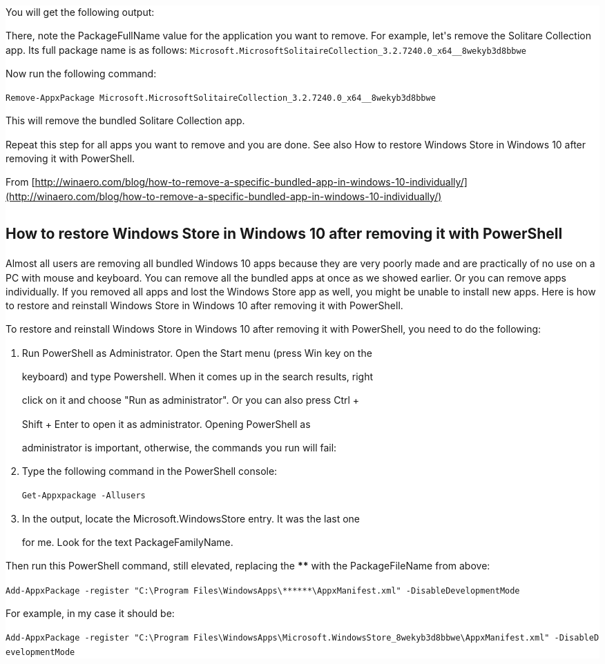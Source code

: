 You will get the following output:

There, note the PackageFullName value for the application you want to remove. For example, let's remove the Solitare Collection app. Its full package name is as follows: `Microsoft.MicrosoftSolitaireCollection_3.2.7240.0_x64__8wekyb3d8bbwe`

Now run the following command:

```text
Remove-AppxPackage Microsoft.MicrosoftSolitaireCollection_3.2.7240.0_x64__8wekyb3d8bbwe
```

This will remove the bundled Solitare Collection app.

Repeat this step for all apps you want to remove and you are done. See also How to restore Windows Store in Windows 10 after removing it with PowerShell.

From [http://winaero.com/blog/how-to-remove-a-specific-bundled-app-in-windows-10-individually/](http://winaero.com/blog/how-to-remove-a-specific-bundled-app-in-windows-10-individually/)

## How to restore Windows Store in Windows 10 after removing it with PowerShell

Almost all users are removing all bundled Windows 10 apps because they are very poorly made and are practically of no use on a PC with mouse and keyboard. You can remove all the bundled apps at once as we showed earlier. Or you can remove apps individually. If you removed all apps and lost the Windows Store app as well, you might be unable to install new apps. Here is how to restore and reinstall Windows Store in Windows 10 after removing it with PowerShell.

To restore and reinstall Windows Store in Windows 10 after removing it with PowerShell, you need to do the following:

1. Run PowerShell as Administrator. Open the Start menu \(press Win key on the

   keyboard\) and type Powershell. When it comes up in the search results, right

   click on it and choose "Run as administrator". Or you can also press Ctrl +

   Shift + Enter to open it as administrator. Opening PowerShell as

   administrator is important, otherwise, the commands you run will fail:

2. Type the following command in the PowerShell console:

   `Get-Appxpackage -Allusers`

3. In the output, locate the Microsoft.WindowsStore entry. It was the last one

   for me. Look for the text PackageFamilyName.

Then run this PowerShell command, still elevated, replacing the **\*\*** with the PackageFileName from above:

```text
Add-AppxPackage -register "C:\Program Files\WindowsApps\******\AppxManifest.xml" -DisableDevelopmentMode
```

For example, in my case it should be:

```text
Add-AppxPackage -register "C:\Program Files\WindowsApps\Microsoft.WindowsStore_8wekyb3d8bbwe\AppxManifest.xml" -DisableDevelopmentMode
```
